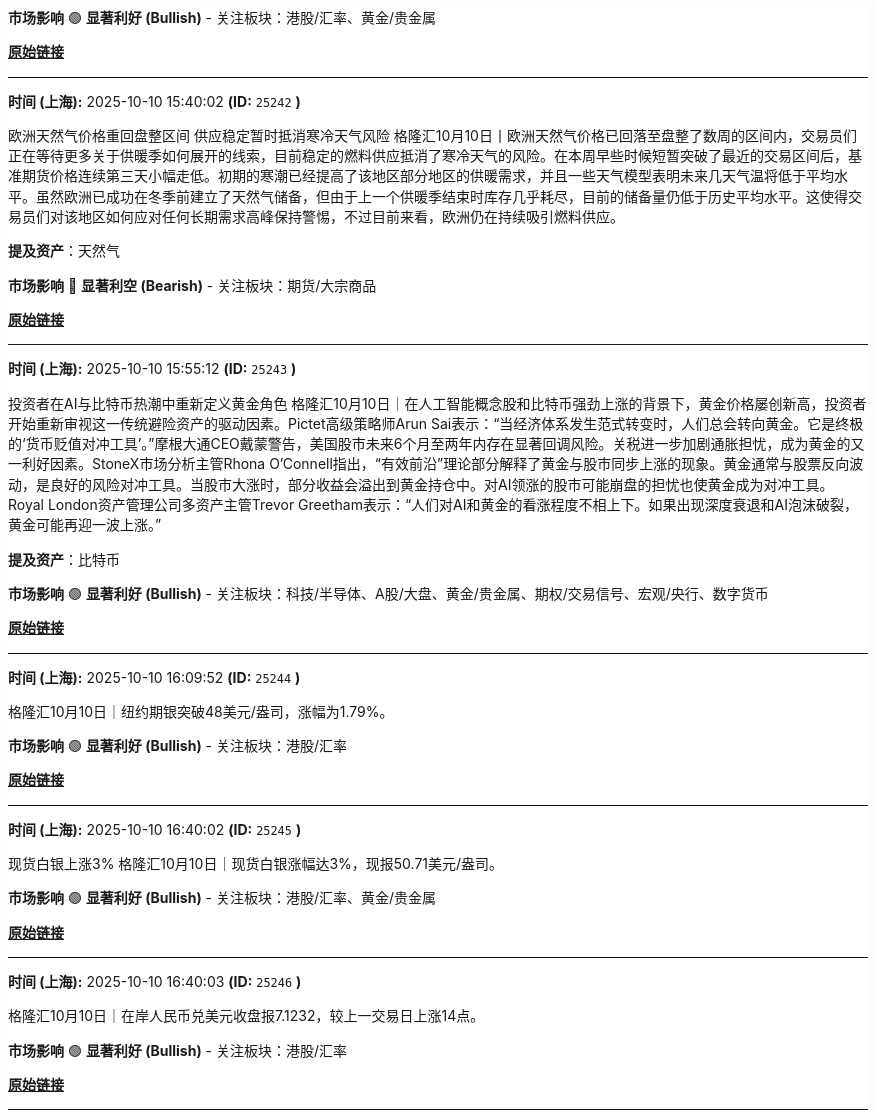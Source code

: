 **市场影响** 🟢 **显著利好 (Bullish)** - 关注板块：港股/汇率、黄金/贵金属

**[原始链接](https://t.me/ywcqdz/25241)**

---
**时间 (上海):** 2025-10-10 15:40:02 **(ID:** `25242` **)**

欧洲天然气价格重回盘整区间 供应稳定暂时抵消寒冷天气风险
格隆汇10月10日丨欧洲天然气价格已回落至盘整了数周的区间内，交易员们正在等待更多关于供暖季如何展开的线索，目前稳定的燃料供应抵消了寒冷天气的风险。在本周早些时候短暂突破了最近的交易区间后，基准期货价格连续第三天小幅走低。初期的寒潮已经提高了该地区部分地区的供暖需求，并且一些天气模型表明未来几天气温将低于平均水平。虽然欧洲已成功在冬季前建立了天然气储备，但由于上一个供暖季结束时库存几乎耗尽，目前的储备量仍低于历史平均水平。这使得交易员们对该地区如何应对任何长期需求高峰保持警惕，不过目前来看，欧洲仍在持续吸引燃料供应。

**提及资产**：天然气

**市场影响** 🔴 **显著利空 (Bearish)** - 关注板块：期货/大宗商品

**[原始链接](https://t.me/ywcqdz/25242)**

---
**时间 (上海):** 2025-10-10 15:55:12 **(ID:** `25243` **)**

投资者在AI与比特币热潮中重新定义黄金角色
格隆汇10月10日｜在人工智能概念股和比特币强劲上涨的背景下，黄金价格屡创新高，投资者开始重新审视这一传统避险资产的驱动因素。Pictet高级策略师Arun Sai表示：“当经济体系发生范式转变时，人们总会转向黄金。它是终极的‘货币贬值对冲工具’。”摩根大通CEO戴蒙警告，美国股市未来6个月至两年内存在显著回调风险。关税进一步加剧通胀担忧，成为黄金的又一利好因素。StoneX市场分析主管Rhona O’Connell指出，“有效前沿”理论部分解释了黄金与股市同步上涨的现象。黄金通常与股票反向波动，是良好的风险对冲工具。当股市大涨时，部分收益会溢出到黄金持仓中。对AI领涨的股市可能崩盘的担忧也使黄金成为对冲工具。Royal London资产管理公司多资产主管Trevor Greetham表示：“人们对AI和黄金的看涨程度不相上下。如果出现深度衰退和AI泡沫破裂，黄金可能再迎一波上涨。”

**提及资产**：比特币

**市场影响** 🟢 **显著利好 (Bullish)** - 关注板块：科技/半导体、A股/大盘、黄金/贵金属、期权/交易信号、宏观/央行、数字货币

**[原始链接](https://t.me/ywcqdz/25243)**

---
**时间 (上海):** 2025-10-10 16:09:52 **(ID:** `25244` **)**

格隆汇10月10日｜纽约期银突破48美元/盎司，涨幅为1.79%。

**市场影响** 🟢 **显著利好 (Bullish)** - 关注板块：港股/汇率

**[原始链接](https://t.me/ywcqdz/25244)**

---
**时间 (上海):** 2025-10-10 16:40:02 **(ID:** `25245` **)**

现货白银上涨3%
格隆汇10月10日｜现货白银涨幅达3%，现报50.71美元/盎司。

**市场影响** 🟢 **显著利好 (Bullish)** - 关注板块：港股/汇率、黄金/贵金属

**[原始链接](https://t.me/ywcqdz/25245)**

---
**时间 (上海):** 2025-10-10 16:40:03 **(ID:** `25246` **)**

格隆汇10月10日｜在岸人民币兑美元收盘报7.1232，较上一交易日上涨14点。

**市场影响** 🟢 **显著利好 (Bullish)** - 关注板块：港股/汇率

**[原始链接](https://t.me/ywcqdz/25246)**

---